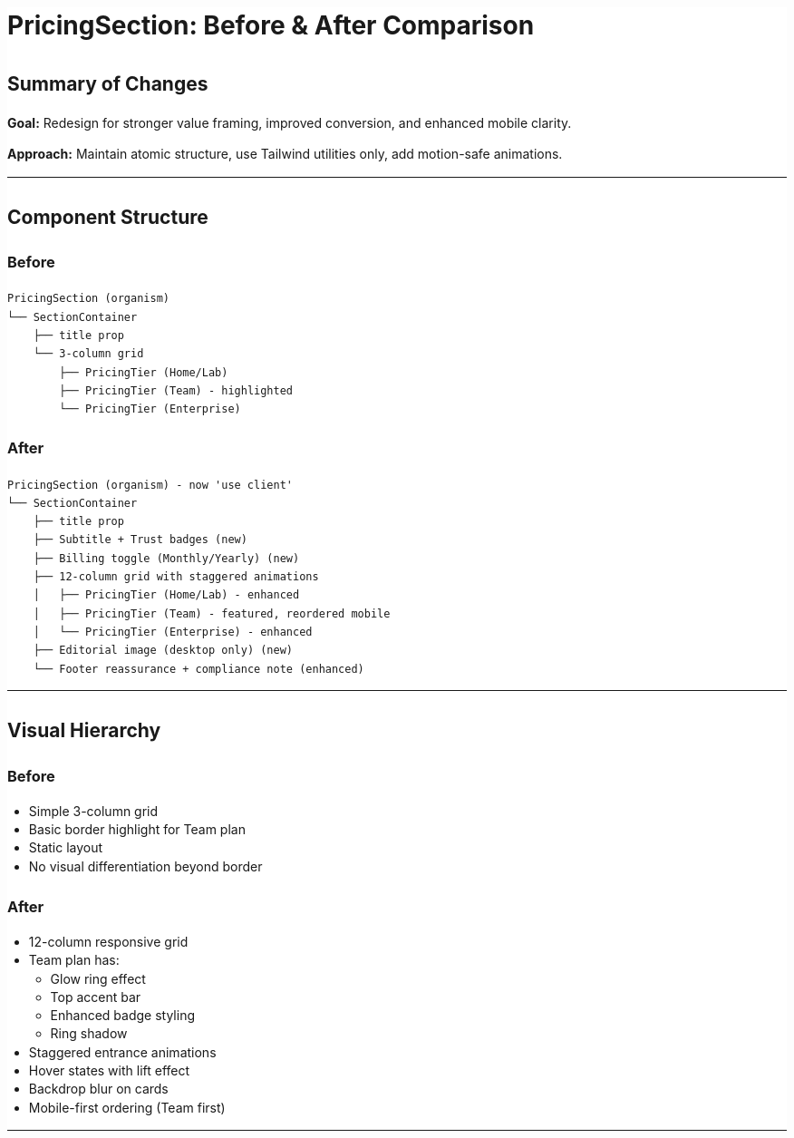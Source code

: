 # PricingSection: Before & After Comparison

## Summary of Changes

**Goal:** Redesign for stronger value framing, improved conversion, and enhanced mobile clarity.

**Approach:** Maintain atomic structure, use Tailwind utilities only, add motion-safe animations.

---

## Component Structure

### Before
```
PricingSection (organism)
└── SectionContainer
    ├── title prop
    └── 3-column grid
        ├── PricingTier (Home/Lab)
        ├── PricingTier (Team) - highlighted
        └── PricingTier (Enterprise)
```

### After
```
PricingSection (organism) - now 'use client'
└── SectionContainer
    ├── title prop
    ├── Subtitle + Trust badges (new)
    ├── Billing toggle (Monthly/Yearly) (new)
    ├── 12-column grid with staggered animations
    │   ├── PricingTier (Home/Lab) - enhanced
    │   ├── PricingTier (Team) - featured, reordered mobile
    │   └── PricingTier (Enterprise) - enhanced
    ├── Editorial image (desktop only) (new)
    └── Footer reassurance + compliance note (enhanced)
```

---

## Visual Hierarchy

### Before
- Simple 3-column grid
- Basic border highlight for Team plan
- Static layout
- No visual differentiation beyond border

### After
- 12-column responsive grid
- Team plan has:
  - Glow ring effect
  - Top accent bar
  - Enhanced badge styling
  - Ring shadow
- Staggered entrance animations
- Hover states with lift effect
- Backdrop blur on cards
- Mobile-first ordering (Team first)

---